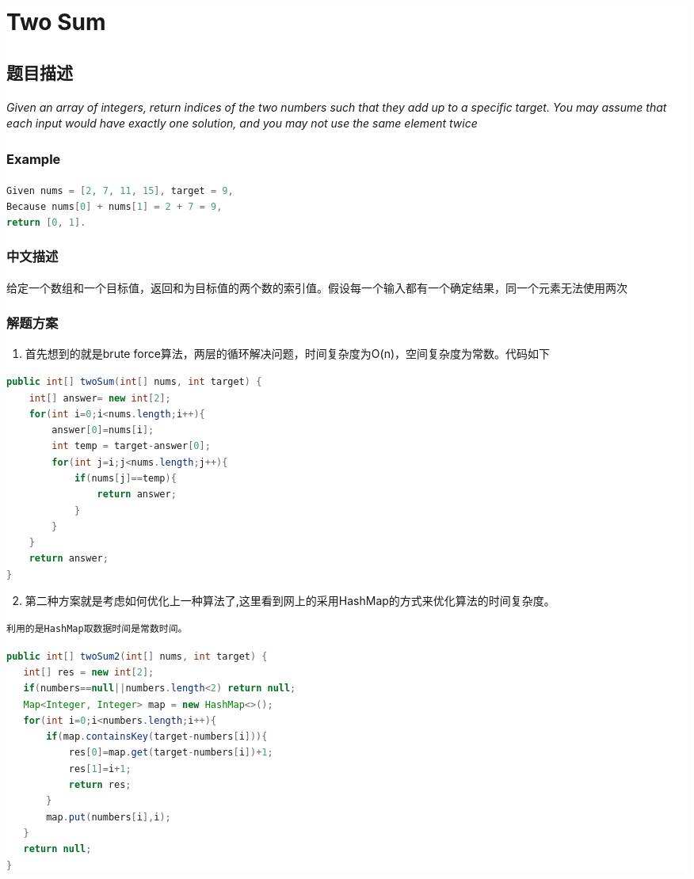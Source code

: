 # Two Sum

## 题目描述

_Given an array of integers, return indices of the two numbers such that they add up to a specific target.
You may assume that each input would have exactly one solution, and you may not use the same element twice_

### Example

 ```java
Given nums = [2, 7, 11, 15], target = 9,
Because nums[0] + nums[1] = 2 + 7 = 9,
return [0, 1].
 ```

### 中文描述

给定一个数组和一个目标值，返回和为目标值的两个数的索引值。假设每一个输入都有一个确定结果，同一个元素无法使用两次

### 解题方案

1. 首先想到的就是brute force算法，两层的循环解决问题，时间复杂度为O(n)，空间复杂度为常数。代码如下

```java
public int[] twoSum(int[] nums, int target) {
    int[] answer= new int[2];
    for(int i=0;i<nums.length;i++){
        answer[0]=nums[i];
        int temp = target-answer[0];
        for(int j=i;j<nums.length;j++){
            if(nums[j]==temp){
                return answer;
            }
        }
    }
    return answer;
}
 ```

2. 第二种方案就是考虑如何优化上一种算法了,这里看到网上的采用HashMap的方式来优化算法的时间复杂度。

``利用的是HashMap取数据时间是常数时间。``
 ```java
public int[] twoSum2(int[] nums, int target) {
    int[] res = new int[2];
    if(numbers==null||numbers.length<2) return null;
    Map<Integer, Integer> map = new HashMap<>();
    for(int i=0;i<numbers.length;i++){
        if(map.containsKey(target-numbers[i])){
            res[0]=map.get(target-numbers[i])+1;
            res[1]=i+1;
            return res;
        }
        map.put(numbers[i],i);
    }
    return null;
 }
```

